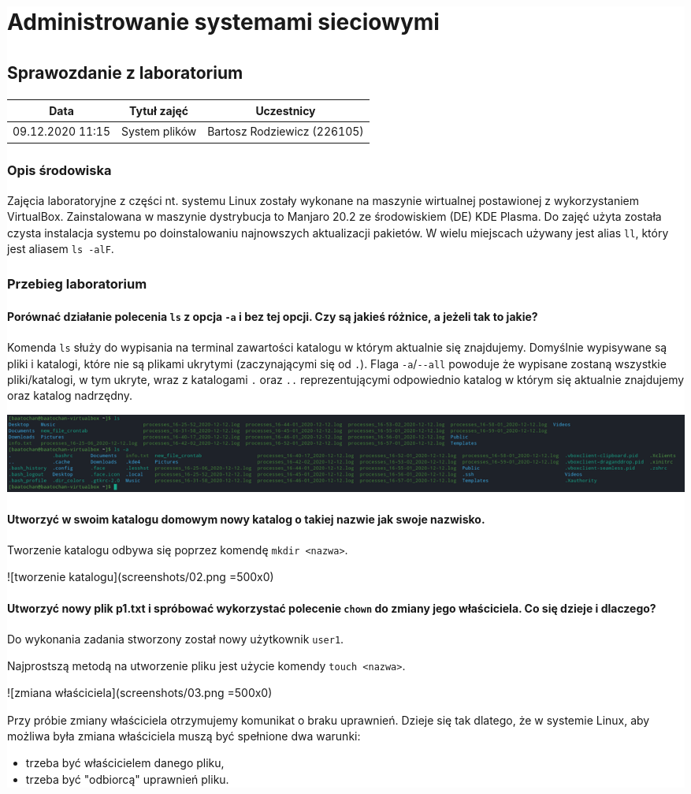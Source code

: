 # Administrowanie systemami sieciowymi

## Sprawozdanie z laboratorium

Data | Tytuł zajęć | Uczestnicy
:-: | :-: | :-:
09.12.2020 11:15 | System plików | Bartosz Rodziewicz (226105)

### Opis środowiska
Zajęcia laboratoryjne z części nt. systemu Linux zostały wykonane na maszynie wirtualnej postawionej z wykorzystaniem VirtualBox. Zainstalowana w maszynie dystrybucja to Manjaro 20.2 ze środowiskiem (DE) KDE Plasma. Do zajęć użyta została czysta instalacja systemu po doinstalowaniu najnowszych aktualizacji pakietów. W wielu miejscach używany jest alias `ll`, który jest aliasem `ls -alF`.

### Przebieg laboratorium
#### Porównać działanie polecenia `ls` z opcja `-a` i bez tej opcji. Czy są jakieś różnice, a jeżeli tak to jakie?
Komenda `ls` służy do wypisania na terminal zawartości katalogu w którym aktualnie się znajdujemy. Domyślnie wypisywane są pliki i katalogi, które nie są plikami ukrytymi (zaczynającymi się od `.`). Flaga `-a`/`--all` powoduje że wypisane zostaną wszystkie pliki/katalogi, w tym ukryte, wraz z katalogami `.` oraz `..` reprezentującymi odpowiednio katalog w którym się aktualnie znajdujemy oraz katalog nadrzędny.

![ls vs ls -a](screenshots/01.png)

#### Utworzyć w swoim katalogu domowym nowy katalog o takiej nazwie jak swoje nazwisko.
Tworzenie katalogu odbywa się poprzez komendę `mkdir <nazwa>`.

![tworzenie katalogu](screenshots/02.png =500x0)

#### Utworzyć nowy plik p1.txt i spróbować wykorzystać polecenie `chown` do zmiany jego właściciela. Co się dzieje i dlaczego?

Do wykonania zadania stworzony został nowy użytkownik `user1`.

Najprostszą metodą na utworzenie pliku jest użycie komendy `touch <nazwa>`.

![zmiana właściciela](screenshots/03.png =500x0)

Przy próbie zmiany właściciela otrzymujemy komunikat o braku uprawnień. Dzieje się tak dlatego, że w systemie Linux, aby możliwa była zmiana właściciela muszą być spełnione dwa warunki:
* trzeba być właścicielem danego pliku,
* trzeba być "odbiorcą" uprawnień pliku.
